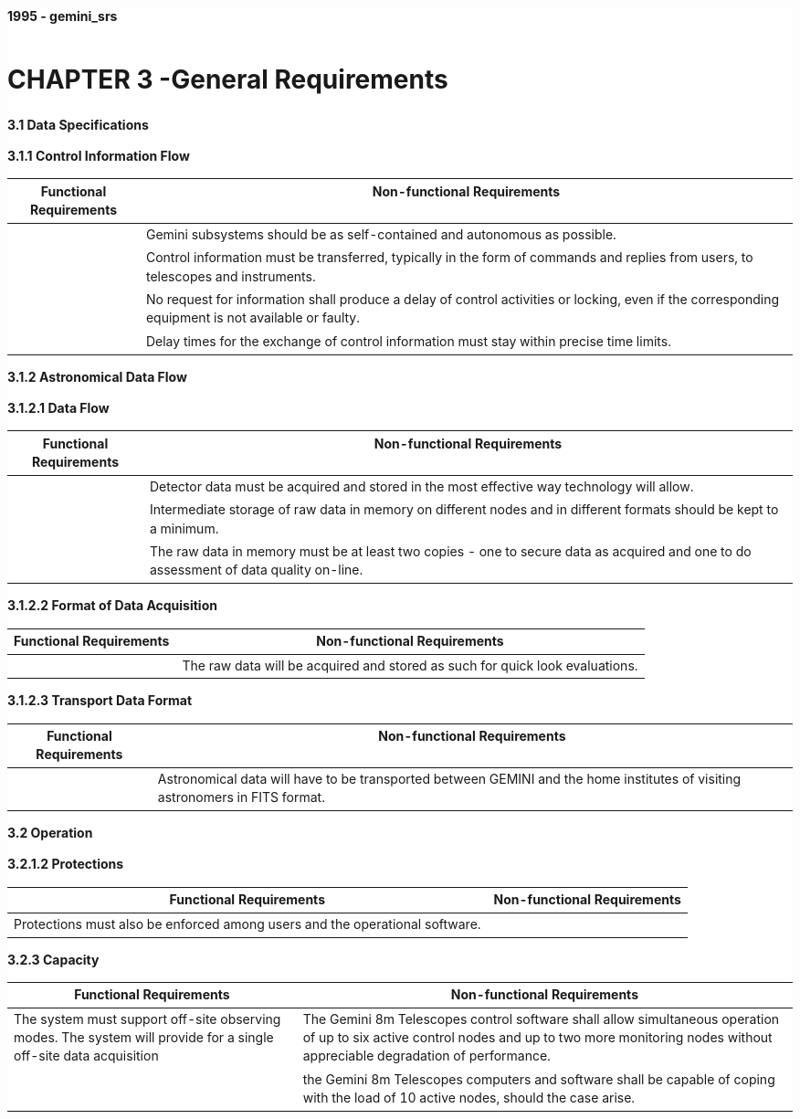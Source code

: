 **1995 - gemini_srs**
# CHAPTER 3 -General Requirements

**3.1 Data Specifications**

**3.1.1 Control Information Flow**

| Functional Requirements | Non-functional Requirements |
|--|--|
||Gemini subsystems should be as self-contained and autonomous as possible.
|| Control information must be transferred, typically in the form of commands and replies from users, to telescopes and instruments. 
||No request for information shall produce a delay of control activities or locking, even if the corresponding equipment is not available or faulty.
||Delay times for the exchange of control information must stay within precise time limits.

**3.1.2 Astronomical Data Flow**

**3.1.2.1 Data Flow**

| Functional Requirements | Non-functional Requirements |
|--|--|
||Detector data must be acquired and stored in the most effective way technology will allow.
||Intermediate storage of raw data in memory on different nodes and in different formats should be kept to a minimum.
||The raw data in memory must be at least two copies - one to secure data as acquired and one to do assessment of data quality on-line.

**3.1.2.2 Format of Data Acquisition**

| Functional Requirements | Non-functional Requirements |
|--|--|
||The raw data will be acquired and stored as such for quick look evaluations.

**3.1.2.3 Transport Data Format**

| Functional Requirements | Non-functional Requirements |
|--|--|
||Astronomical data will have to be transported between GEMINI and the home institutes of visiting astronomers in FITS format.

**3.2 Operation**

**3.2.1.2 Protections**

| Functional Requirements | Non-functional Requirements |
|--|--|
|Protections must also be enforced among users and the operational software.

**3.2.3 Capacity**

| Functional Requirements | Non-functional Requirements |
|--|--|
|The system must support off-site observing modes. The system will provide for a single off-site data acquisition |The Gemini 8m Telescopes control software shall allow simultaneous operation of up to six active control nodes and up to two more monitoring nodes without appreciable degradation of performance.
||the Gemini 8m Telescopes computers and software shall be capable of coping with the load of 10 active nodes, should the case arise.
